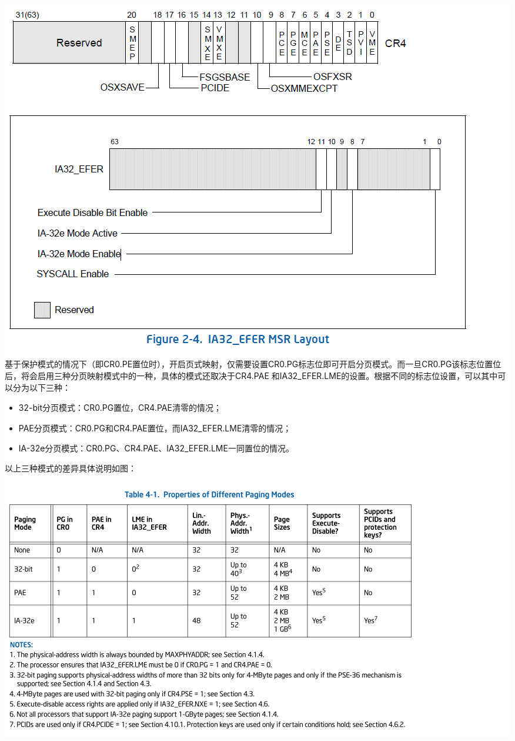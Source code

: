 ![config](images/30.png)

![config](images/31.png)

基于保护模式的情况下（即CR0.PE置位时），开启页式映射，仅需要设置CR0.PG标志位即可开启分页模式。而一旦CR0.PG该标志位置位后，将会启用三种分页映射模式中的一种，具体的模式还取决于CR4.PAE 和IA32_EFER.LME的设置。根据不同的标志位设置，可以其中可以分为以下三种：

- 32-bit分页模式：CR0.PG置位，CR4.PAE清零的情况；

- PAE分页模式：CR0.PG和CR4.PAE置位，而IA32_EFER.LME清零的情况；

- IA-32e分页模式：CR0.PG、CR4.PAE、IA32_EFER.LME一同置位的情况。

以上三种模式的差异具体说明如图：

![config](images/32.png)
